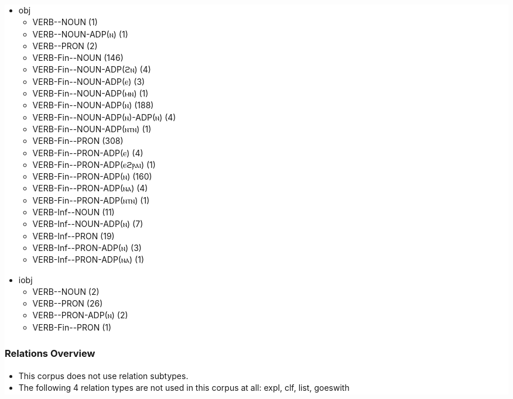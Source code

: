 <ul>
  <li><a>obj</a>
    <ul>
      <li>VERB--NOUN (1)</li>
      <li>VERB--NOUN-ADP(ⲛ) (1)</li>
      <li>VERB--PRON (2)</li>
      <li>VERB-Fin--NOUN (146)</li>
      <li>VERB-Fin--NOUN-ADP(ϩⲛ) (4)</li>
      <li>VERB-Fin--NOUN-ADP(ⲉ) (3)</li>
      <li>VERB-Fin--NOUN-ADP(ⲙⲛ) (1)</li>
      <li>VERB-Fin--NOUN-ADP(ⲛ) (188)</li>
      <li>VERB-Fin--NOUN-ADP(ⲛ)-ADP(ⲛ) (4)</li>
      <li>VERB-Fin--NOUN-ADP(ⲛⲧⲛ) (1)</li>
      <li>VERB-Fin--PRON (308)</li>
      <li>VERB-Fin--PRON-ADP(ⲉ) (4)</li>
      <li>VERB-Fin--PRON-ADP(ⲉϩⲣⲁⲓ) (1)</li>
      <li>VERB-Fin--PRON-ADP(ⲛ) (160)</li>
      <li>VERB-Fin--PRON-ADP(ⲛⲁ) (4)</li>
      <li>VERB-Fin--PRON-ADP(ⲛⲧⲛ) (1)</li>
      <li>VERB-Inf--NOUN (11)</li>
      <li>VERB-Inf--NOUN-ADP(ⲛ) (7)</li>
      <li>VERB-Inf--PRON (19)</li>
      <li>VERB-Inf--PRON-ADP(ⲛ) (3)</li>
      <li>VERB-Inf--PRON-ADP(ⲛⲁ) (1)</li>
    </ul>
  </li>
</ul>

<ul>
  <li><a>iobj</a>
    <ul>
      <li>VERB--NOUN (2)</li>
      <li>VERB--PRON (26)</li>
      <li>VERB--PRON-ADP(ⲛ) (2)</li>
      <li>VERB-Fin--PRON (1)</li>
    </ul>
  </li>
</ul>




<h3>Relations Overview</h3>

<ul>
<li>This corpus does not use relation subtypes.</li>
<li>The following 4 relation types are not used in this corpus at all: <a>expl</a>, <a>clf</a>, <a>list</a>, <a>goeswith</a></li>
</ul>
